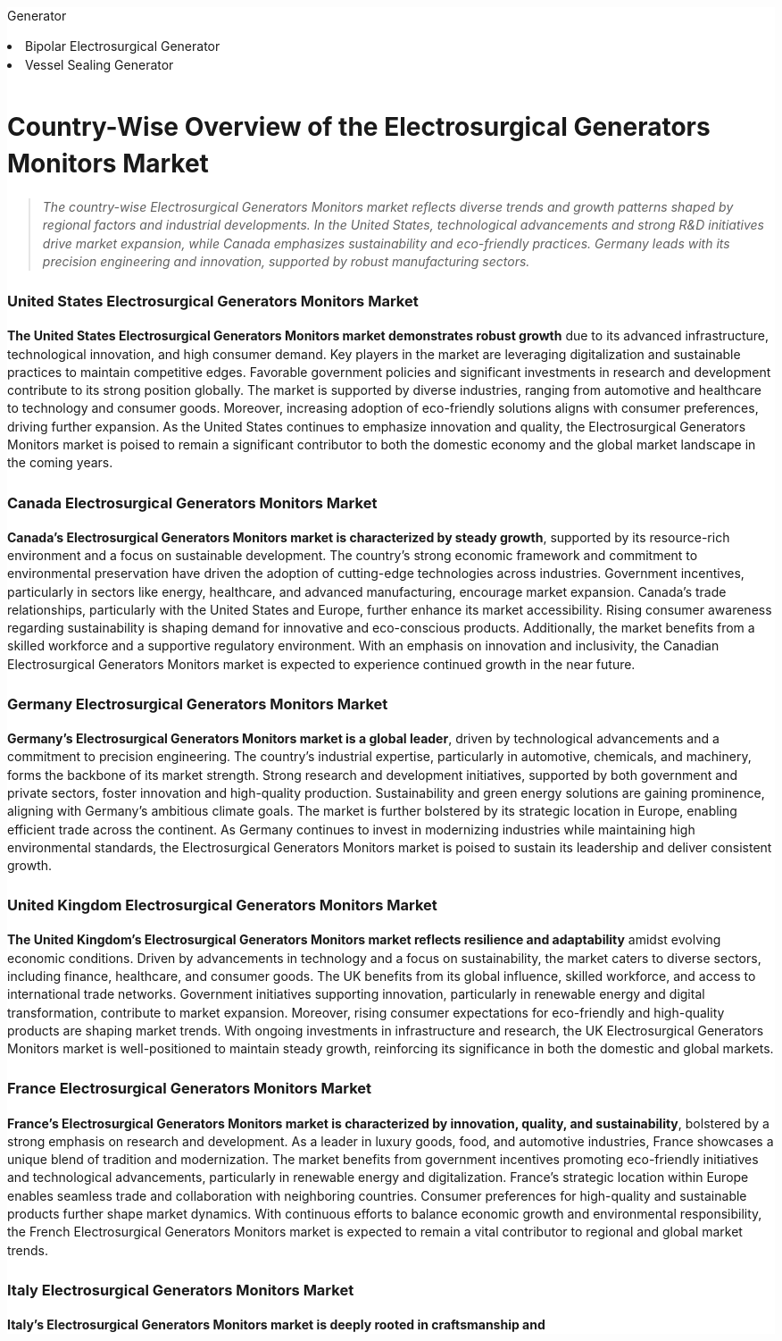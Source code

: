 Generator</li><li>Bipolar Electrosurgical Generator</li><li>Vessel Sealing Generator</li></ul><h1><span class="">Country-Wise Overview of the Electrosurgical Generators Monitors Market<br /></span></h1><blockquote><p><em><span class="">The country-wise Electrosurgical Generators Monitors market reflects diverse trends and growth patterns shaped by regional factors and industrial developments. In the United States, technological advancements and strong R&amp;D initiatives drive market expansion, while Canada emphasizes sustainability and eco-friendly practices. Germany leads with its precision engineering and innovation, supported by robust manufacturing sectors.</span></em></p></blockquote><h3><strong>United States Electrosurgical Generators Monitors Market</strong></h3><p><strong>The United States Electrosurgical Generators Monitors market demonstrates robust growth</strong> due to its advanced infrastructure, technological innovation, and high consumer demand. Key players in the market are leveraging digitalization and sustainable practices to maintain competitive edges. Favorable government policies and significant investments in research and development contribute to its strong position globally. The market is supported by diverse industries, ranging from automotive and healthcare to technology and consumer goods. Moreover, increasing adoption of eco-friendly solutions aligns with consumer preferences, driving further expansion. As the United States continues to emphasize innovation and quality, the Electrosurgical Generators Monitors market is poised to remain a significant contributor to both the domestic economy and the global market landscape in the coming years.</p><h3><strong>Canada Electrosurgical Generators Monitors Market</strong></h3><p><strong>Canada&rsquo;s Electrosurgical Generators Monitors market is characterized by steady growth</strong>, supported by its resource-rich environment and a focus on sustainable development. The country&rsquo;s strong economic framework and commitment to environmental preservation have driven the adoption of cutting-edge technologies across industries. Government incentives, particularly in sectors like energy, healthcare, and advanced manufacturing, encourage market expansion. Canada&rsquo;s trade relationships, particularly with the United States and Europe, further enhance its market accessibility. Rising consumer awareness regarding sustainability is shaping demand for innovative and eco-conscious products. Additionally, the market benefits from a skilled workforce and a supportive regulatory environment. With an emphasis on innovation and inclusivity, the Canadian Electrosurgical Generators Monitors market is expected to experience continued growth in the near future.</p><h3><strong>Germany Electrosurgical Generators Monitors Market</strong></h3><p><strong>Germany&rsquo;s Electrosurgical Generators Monitors market is a global leader</strong>, driven by technological advancements and a commitment to precision engineering. The country&rsquo;s industrial expertise, particularly in automotive, chemicals, and machinery, forms the backbone of its market strength. Strong research and development initiatives, supported by both government and private sectors, foster innovation and high-quality production. Sustainability and green energy solutions are gaining prominence, aligning with Germany&rsquo;s ambitious climate goals. The market is further bolstered by its strategic location in Europe, enabling efficient trade across the continent. As Germany continues to invest in modernizing industries while maintaining high environmental standards, the Electrosurgical Generators Monitors market is poised to sustain its leadership and deliver consistent growth.</p><h3><strong>United Kingdom Electrosurgical Generators Monitors Market</strong></h3><p><strong>The United Kingdom&rsquo;s Electrosurgical Generators Monitors market reflects resilience and adaptability</strong> amidst evolving economic conditions. Driven by advancements in technology and a focus on sustainability, the market caters to diverse sectors, including finance, healthcare, and consumer goods. The UK benefits from its global influence, skilled workforce, and access to international trade networks. Government initiatives supporting innovation, particularly in renewable energy and digital transformation, contribute to market expansion. Moreover, rising consumer expectations for eco-friendly and high-quality products are shaping market trends. With ongoing investments in infrastructure and research, the UK Electrosurgical Generators Monitors market is well-positioned to maintain steady growth, reinforcing its significance in both the domestic and global markets.</p><h3><strong>France Electrosurgical Generators Monitors Market</strong></h3><p><strong>France&rsquo;s Electrosurgical Generators Monitors market is characterized by innovation, quality, and sustainability</strong>, bolstered by a strong emphasis on research and development. As a leader in luxury goods, food, and automotive industries, France showcases a unique blend of tradition and modernization. The market benefits from government incentives promoting eco-friendly initiatives and technological advancements, particularly in renewable energy and digitalization. France&rsquo;s strategic location within Europe enables seamless trade and collaboration with neighboring countries. Consumer preferences for high-quality and sustainable products further shape market dynamics. With continuous efforts to balance economic growth and environmental responsibility, the French Electrosurgical Generators Monitors market is expected to remain a vital contributor to regional and global market trends.</p><h3><strong>Italy Electrosurgical Generators Monitors Market</strong></h3><p><strong>Italy&rsquo;s Electrosurgical Generators Monitors market is deeply rooted in craftsmanship and